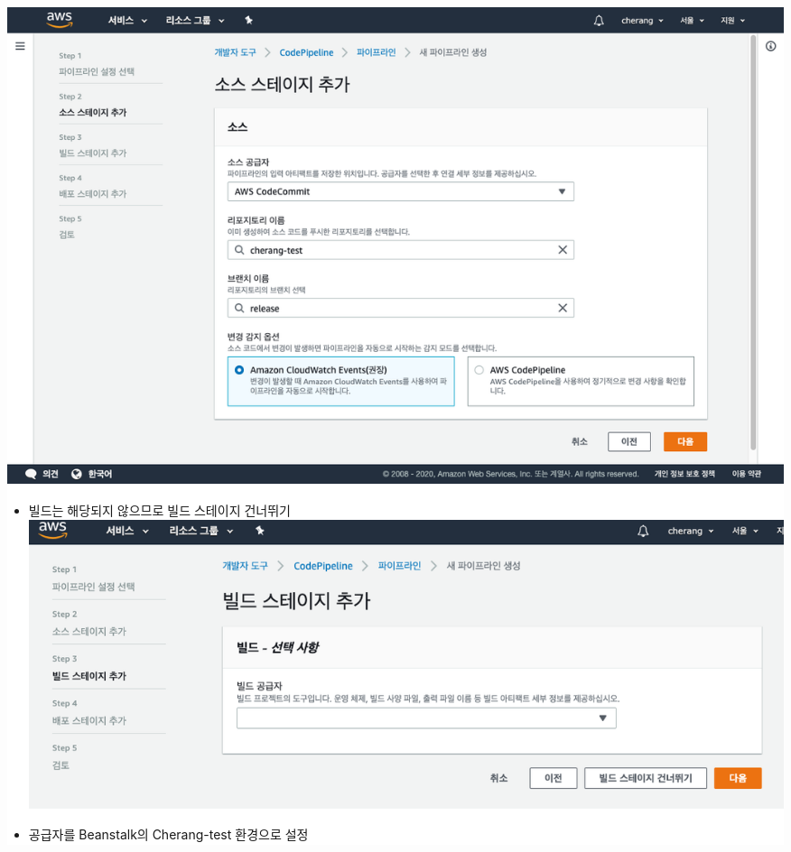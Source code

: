 ![paas](/assets/images/cherang/AWS_Beanstalk_Setting/image-37.png)

- 빌드는 해당되지 않으므로 빌드 스테이지 건너뛰기
![paas](/assets/images/cherang/AWS_Beanstalk_Setting/image-38.png)

- 공급자를 Beanstalk의 Cherang-test 환경으로 설정